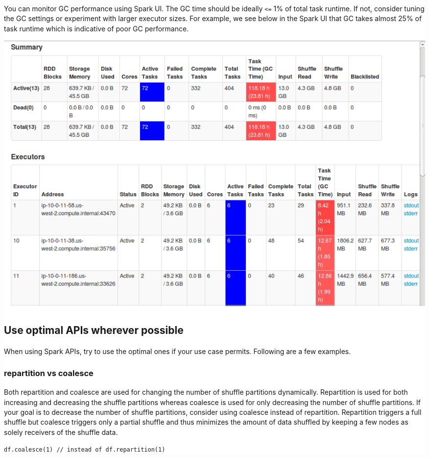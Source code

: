 You can monitor GC performance using Spark UI. The GC time should be ideally `<=` 1% of total task runtime. If not, consider tuning the GC settings or experiment with larger executor sizes. For example, we see below in the Spark UI that GC takes almost 25% of task runtime which is indicative of poor GC performance.

![BP - 8](images/spark-bp-8.png)

## Use optimal APIs wherever possible

When using Spark APIs, try to use the optimal ones if your use case permits. Following are a few examples.

### repartition vs coalesce

Both repartition and coalesce are used for changing the number of shuffle partitions dynamically. Repartition is used for both increasing and decreasing the shuffle partitions whereas coalesce is used for only decreasing the number of shuffle partitions. If your goal is to decrease the number of shuffle partitions, consider using coalesce instead of repartition. Repartition triggers a full shuffle but coalesce triggers only a partial shuffle and thus minimizes the amount of data shuffled by keeping a few nodes as solely receivers of the shuffle data.

```
df.coalesce(1) // instead of df.repartition(1)
```
